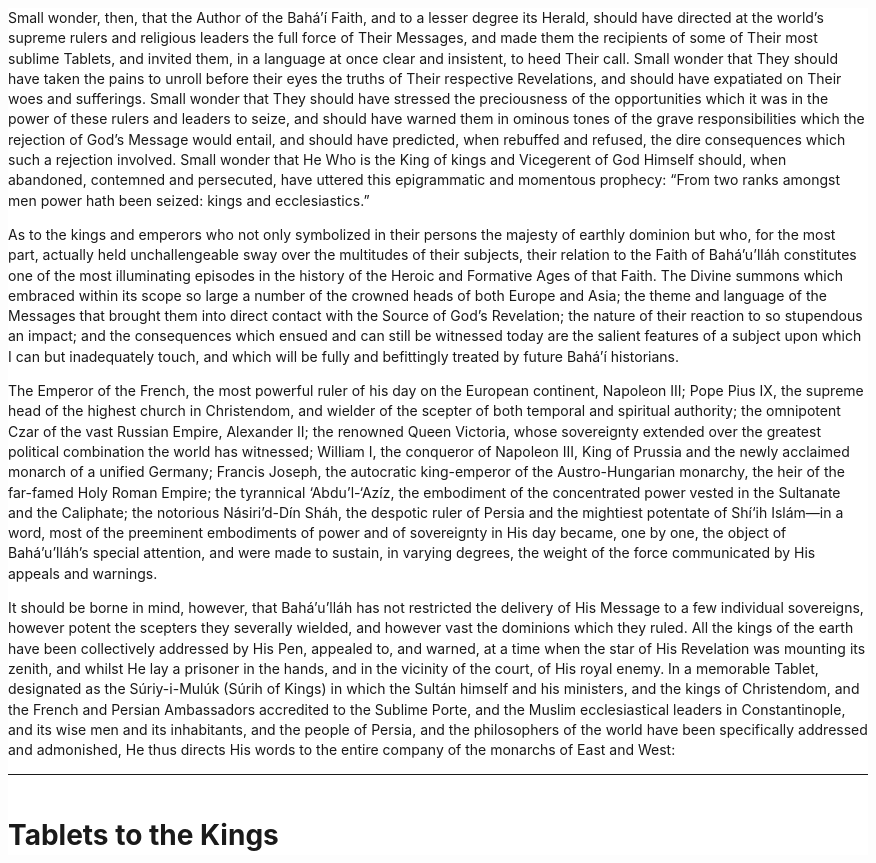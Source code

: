 Small wonder, then, that the Author of the Bahá’í Faith, and to a lesser degree its Herald, should have directed at the world’s supreme rulers and religious leaders the full force of Their Messages, and made them the recipients of some of Their most sublime Tablets, and invited them, in a language at once clear and insistent, to heed Their call. Small wonder that They should have taken the pains to unroll before their eyes the truths of Their respective Revelations, and should have expatiated on Their woes and sufferings. Small wonder that They should have stressed the preciousness of the opportunities which it was in the power of these rulers and leaders to seize, and should have warned them in ominous tones of the grave responsibilities which the rejection of God’s Message would entail, and should have predicted, when rebuffed and refused, the dire consequences which such a rejection involved. Small wonder that He Who is the King of kings and Vicegerent of God Himself should, when abandoned, contemned and persecuted, have uttered this epigrammatic and momentous prophecy: “From two ranks amongst men power hath been seized: kings and ecclesiastics.”

As to the kings and emperors who not only symbolized in their persons the majesty of earthly dominion but who, for the most part, actually held unchallengeable sway over the multitudes of their subjects, their relation to the Faith of Bahá’u’lláh constitutes one of the most illuminating episodes in the history of the Heroic and Formative Ages of that Faith. The Divine summons which embraced within its scope so large a number of the crowned heads of both Europe and Asia; the theme and language of the Messages that brought them into direct contact with the Source of God’s Revelation; the nature of their reaction to so stupendous an impact; and the consequences which ensued and can still be witnessed today are the salient features of a subject upon which I can but inadequately touch, and which will be fully and befittingly treated by future Bahá’í historians.

The Emperor of the French, the most powerful ruler of his day on the European continent, Napoleon III; Pope Pius IX, the supreme head of the highest church in Christendom, and wielder of the scepter of both temporal and spiritual authority; the omnipotent Czar of the vast Russian Empire, Alexander II; the renowned Queen Victoria, whose sovereignty extended over the greatest political combination the world has witnessed; William I, the conqueror of Napoleon III, King of Prussia and the newly acclaimed monarch of a unified Germany; Francis Joseph, the autocratic king-emperor of the Austro-Hungarian monarchy, the heir of the far-famed Holy Roman Empire; the tyrannical ‘Abdu’l-‘Azíz, the embodiment of the concentrated power vested in the Sultanate and the Caliphate; the notorious Násiri’d-Dín Sháh, the despotic ruler of Persia and the mightiest potentate of Shí‘ih Islám—in a word, most of the preeminent embodiments of power and of sovereignty in His day became, one by one, the object of Bahá’u’lláh’s special attention, and were made to sustain, in varying degrees, the weight of the force communicated by His appeals and warnings.

It should be borne in mind, however, that Bahá’u’lláh has not restricted the delivery of His Message to a few individual sovereigns, however potent the scepters they severally wielded, and however vast the dominions which they ruled. All the kings of the earth have been collectively addressed by His Pen, appealed to, and warned, at a time when the star of His Revelation was mounting its zenith, and whilst He lay a prisoner in the hands, and in the vicinity of the court, of His royal enemy. In a memorable Tablet, designated as the Súriy-i-Mulúk (Súrih of Kings) in which the Sultán himself and his ministers, and the kings of Christendom, and the French and Persian Ambassadors accredited to the Sublime Porte, and the Muslim ecclesiastical leaders in Constantinople, and its wise men and its inhabitants, and the people of Persia, and the philosophers of the world have been specifically addressed and admonished, He thus directs His words to the entire company of the monarchs of East and West: 

---
# Tablets to the Kings

